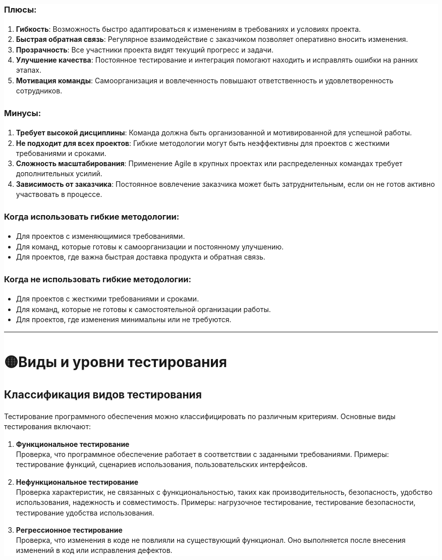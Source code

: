 ### Плюсы:
1. **Гибкость**: Возможность быстро адаптироваться к изменениям в требованиях и условиях проекта.
2. **Быстрая обратная связь**: Регулярное взаимодействие с заказчиком позволяет оперативно вносить изменения.
3. **Прозрачность**: Все участники проекта видят текущий прогресс и задачи.
4. **Улучшение качества**: Постоянное тестирование и интеграция помогают находить и исправлять ошибки на ранних этапах.
5. **Мотивация команды**: Самоорганизация и вовлеченность повышают ответственность и удовлетворенность сотрудников.

### Минусы:
1. **Требует высокой дисциплины**: Команда должна быть организованной и мотивированной для успешной работы.
2. **Не подходит для всех проектов**: Гибкие методологии могут быть неэффективны для проектов с жесткими требованиями и сроками.
3. **Сложность масштабирования**: Применение Agile в крупных проектах или распределенных командах требует дополнительных усилий.
4. **Зависимость от заказчика**: Постоянное вовлечение заказчика может быть затруднительным, если он не готов активно участвовать в процессе.

### Когда использовать гибкие методологии:
- Для проектов с изменяющимися требованиями.
- Для команд, которые готовы к самоорганизации и постоянному улучшению.
- Для проектов, где важна быстрая доставка продукта и обратная связь.

### Когда не использовать гибкие методологии:
- Для проектов с жесткими требованиями и сроками.
- Для команд, которые не готовы к самостоятельной организации работы.
- Для проектов, где изменения минимальны или не требуются.

---

# 🟡Виды и уровни тестирования

## <a id="классификация-видов-тестирования"></a>Классификация видов тестирования
Тестирование программного обеспечения можно классифицировать по различным критериям. Основные виды тестирования включают:

1. **Функциональное тестирование**  
   Проверка, что программное обеспечение работает в соответствии с заданными требованиями. Примеры: тестирование функций, сценариев использования, пользовательских интерфейсов.

2. **Нефункциональное тестирование**  
   Проверка характеристик, не связанных с функциональностью, таких как производительность, безопасность, удобство использования, надежность и совместимость. Примеры: нагрузочное тестирование, тестирование безопасности, тестирование удобства использования.

3. **Регрессионное тестирование**  
   Проверка, что изменения в коде не повлияли на существующий функционал. Оно выполняется после внесения изменений в код или исправления дефектов.
